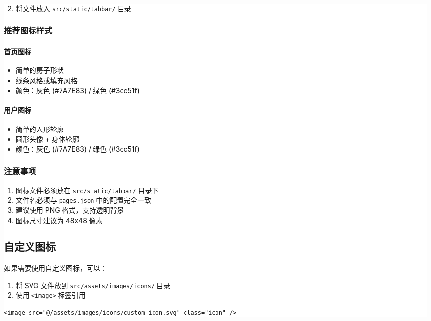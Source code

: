 2. 将文件放入 `src/static/tabbar/` 目录

### 推荐图标样式

#### 首页图标
- 简单的房子形状
- 线条风格或填充风格
- 颜色：灰色 (#7A7E83) / 绿色 (#3cc51f)

#### 用户图标  
- 简单的人形轮廓
- 圆形头像 + 身体轮廓
- 颜色：灰色 (#7A7E83) / 绿色 (#3cc51f)

### 注意事项

1. 图标文件必须放在 `src/static/tabbar/` 目录下
2. 文件名必须与 `pages.json` 中的配置完全一致
3. 建议使用 PNG 格式，支持透明背景
4. 图标尺寸建议为 48x48 像素

## 自定义图标

如果需要使用自定义图标，可以：

1. 将 SVG 文件放到 `src/assets/images/icons/` 目录
2. 使用 `<image>` 标签引用

```vue
<image src="@/assets/images/icons/custom-icon.svg" class="icon" />
```

